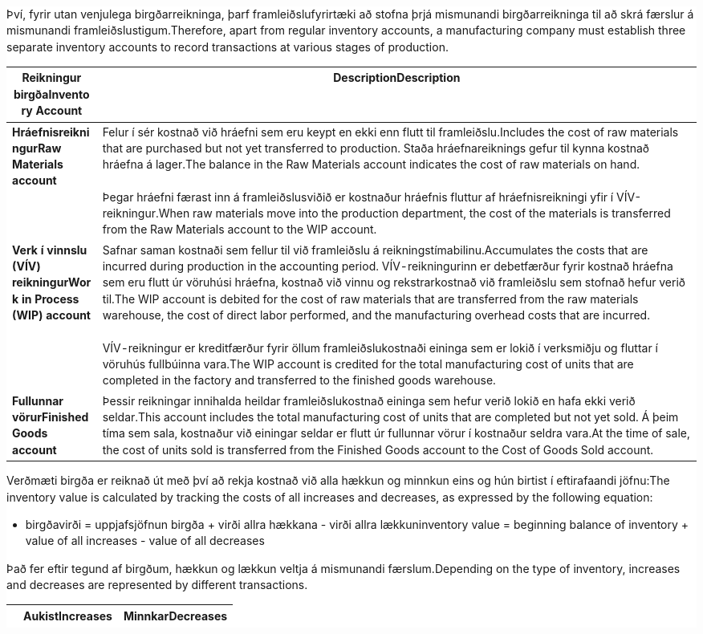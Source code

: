 <span data-ttu-id="430b2-112">Því, fyrir utan venjulega birgðarreikninga, þarf framleiðslufyrirtæki að stofna þrjá mismunandi birgðarreikninga til að skrá færslur á mismunandi framleiðslustigum.</span><span class="sxs-lookup"><span data-stu-id="430b2-112">Therefore, apart from regular inventory accounts, a manufacturing company must establish three separate inventory accounts to record transactions at various stages of production.</span></span>  

|<span data-ttu-id="430b2-113">Reikningur birgða</span><span class="sxs-lookup"><span data-stu-id="430b2-113">Inventory Account</span></span>|<span data-ttu-id="430b2-114">Description</span><span class="sxs-lookup"><span data-stu-id="430b2-114">Description</span></span>|  
|-----------------------|---------------------------------------|  
|<span data-ttu-id="430b2-115">**Hráefnisreikningur**</span><span class="sxs-lookup"><span data-stu-id="430b2-115">**Raw Materials account**</span></span>|<span data-ttu-id="430b2-116">Felur í sér kostnað við hráefni sem eru keypt en ekki enn flutt til framleiðslu.</span><span class="sxs-lookup"><span data-stu-id="430b2-116">Includes the cost of raw materials that are purchased but not yet transferred to production.</span></span> <span data-ttu-id="430b2-117">Staða hráefnareiknings gefur til kynna kostnað hráefna á lager.</span><span class="sxs-lookup"><span data-stu-id="430b2-117">The balance in the Raw Materials account indicates the cost of raw materials on hand.</span></span><br /><br /> <span data-ttu-id="430b2-118">Þegar hráefni færast inn á framleiðslusviðið er kostnaður hráefnis fluttur af hráefnisreikningi yfir í VÍV-reikningur.</span><span class="sxs-lookup"><span data-stu-id="430b2-118">When raw materials move into the production department, the cost of the materials is transferred from the Raw Materials account to the WIP account.</span></span>|  
|<span data-ttu-id="430b2-119">**Verk í vinnslu (VÍV) reikningur**</span><span class="sxs-lookup"><span data-stu-id="430b2-119">**Work in Process (WIP) account**</span></span>|<span data-ttu-id="430b2-120">Safnar saman kostnaði sem fellur til við framleiðslu á reikningstímabilinu.</span><span class="sxs-lookup"><span data-stu-id="430b2-120">Accumulates the costs that are incurred during production in the accounting period.</span></span> <span data-ttu-id="430b2-121">VÍV-reikningurinn er debetfærður fyrir kostnað hráefna sem eru flutt úr vöruhúsi hráefna, kostnað við vinnu og rekstrarkostnað við framleiðslu sem stofnað hefur verið til.</span><span class="sxs-lookup"><span data-stu-id="430b2-121">The WIP account is debited for the cost of raw materials that are transferred from the raw materials warehouse, the cost of direct labor performed, and the manufacturing overhead costs that are incurred.</span></span><br /><br /> <span data-ttu-id="430b2-122">VÍV-reikningur er kreditfærður fyrir öllum framleiðslukostnaði eininga sem er lokið í verksmiðju og fluttar í vöruhús fullbúinna vara.</span><span class="sxs-lookup"><span data-stu-id="430b2-122">The WIP account is credited for the total manufacturing cost of units that are completed in the factory and transferred to the finished goods warehouse.</span></span>|  
|<span data-ttu-id="430b2-123">**Fullunnar vörur**</span><span class="sxs-lookup"><span data-stu-id="430b2-123">**Finished Goods account**</span></span>|<span data-ttu-id="430b2-124">Þessir reikningar innihalda heildar framleiðslukostnað eininga sem hefur verið lokið en hafa ekki verið seldar.</span><span class="sxs-lookup"><span data-stu-id="430b2-124">This account includes the total manufacturing cost of units that are completed but not yet sold.</span></span> <span data-ttu-id="430b2-125">Á þeim tíma sem sala, kostnaður við einingar seldar er flutt úr fullunnar vörur í kostnaður seldra vara.</span><span class="sxs-lookup"><span data-stu-id="430b2-125">At the time of sale, the cost of units sold is transferred from the Finished Goods account to the Cost of Goods Sold account.</span></span>|  

<span data-ttu-id="430b2-126">Verðmæti birgða er reiknað út með því að rekja kostnað við alla hækkun og minnkun eins og hún birtist í eftirafaandi jöfnu:</span><span class="sxs-lookup"><span data-stu-id="430b2-126">The inventory value is calculated by tracking the costs of all increases and decreases, as expressed by the following equation:</span></span>  

* <span data-ttu-id="430b2-127">birgðavirði = uppjafsjöfnun birgða + virði allra hækkana - virði allra lækkun</span><span class="sxs-lookup"><span data-stu-id="430b2-127">inventory value = beginning balance of inventory + value of all increases - value of all decreases</span></span>  

<span data-ttu-id="430b2-128">Það fer eftir tegund af birgðum, hækkun og lækkun veltja á mismunandi færslum.</span><span class="sxs-lookup"><span data-stu-id="430b2-128">Depending on the type of inventory, increases and decreases are represented by different transactions.</span></span>  

||<span data-ttu-id="430b2-129">Aukist</span><span class="sxs-lookup"><span data-stu-id="430b2-129">Increases</span></span>|<span data-ttu-id="430b2-130">Minnkar</span><span class="sxs-lookup"><span data-stu-id="430b2-130">Decreases</span></span>|  
|-|---------------|---------------|  